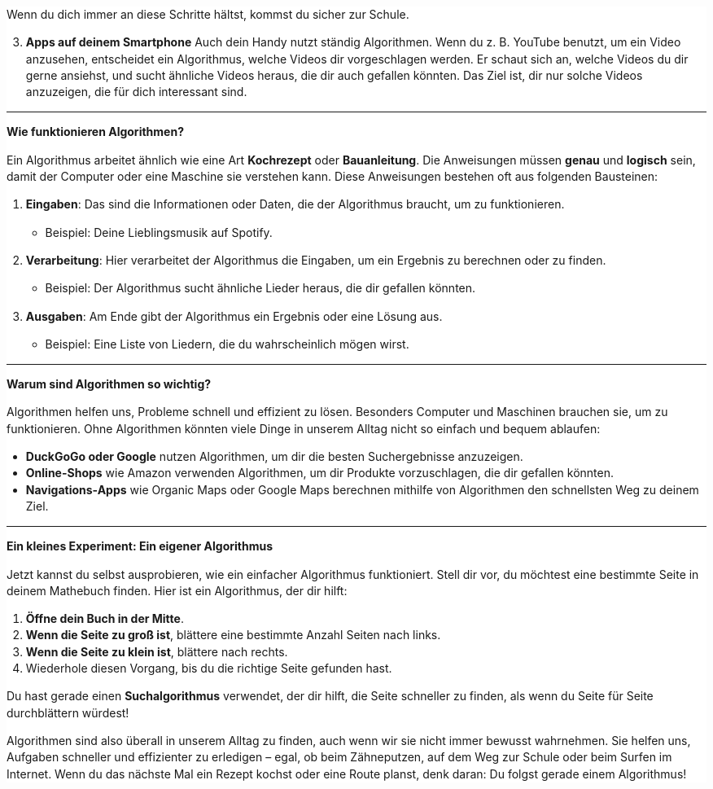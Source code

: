 Wenn du dich immer an diese Schritte hältst, kommst du sicher zur Schule.

3. **Apps auf deinem Smartphone**
Auch dein Handy nutzt ständig Algorithmen. Wenn du z. B. YouTube benutzt, um ein Video anzusehen, entscheidet ein Algorithmus, welche Videos dir vorgeschlagen werden. Er schaut sich an, welche Videos du dir gerne ansiehst, und sucht ähnliche Videos heraus, die dir auch gefallen könnten. Das Ziel ist, dir nur solche Videos anzuzeigen, die für dich interessant sind.

---

**Wie funktionieren Algorithmen?**

Ein Algorithmus arbeitet ähnlich wie eine Art **Kochrezept** oder **Bauanleitung**. Die Anweisungen müssen **genau** und **logisch** sein, damit der Computer oder eine Maschine sie verstehen kann. Diese Anweisungen bestehen oft aus folgenden Bausteinen:

1. **Eingaben**: Das sind die Informationen oder Daten, die der Algorithmus braucht, um zu funktionieren.
   - Beispiel: Deine Lieblingsmusik auf Spotify.

2. **Verarbeitung**: Hier verarbeitet der Algorithmus die Eingaben, um ein Ergebnis zu berechnen oder zu finden.
   - Beispiel: Der Algorithmus sucht ähnliche Lieder heraus, die dir gefallen könnten.

3. **Ausgaben**: Am Ende gibt der Algorithmus ein Ergebnis oder eine Lösung aus.
   - Beispiel: Eine Liste von Liedern, die du wahrscheinlich mögen wirst.

---

**Warum sind Algorithmen so wichtig?**

Algorithmen helfen uns, Probleme schnell und effizient zu lösen. Besonders Computer und Maschinen brauchen sie, um zu funktionieren. Ohne Algorithmen könnten viele Dinge in unserem Alltag nicht so einfach und bequem ablaufen:

- **DuckGoGo oder Google** nutzen Algorithmen, um dir die besten Suchergebnisse anzuzeigen.
- **Online-Shops** wie Amazon verwenden Algorithmen, um dir Produkte vorzuschlagen, die dir gefallen könnten.
- **Navigations-Apps** wie Organic Maps oder Google Maps berechnen mithilfe von Algorithmen den schnellsten Weg zu deinem Ziel.

---

**Ein kleines Experiment: Ein eigener Algorithmus**

Jetzt kannst du selbst ausprobieren, wie ein einfacher Algorithmus funktioniert. Stell dir vor, du möchtest eine bestimmte Seite in deinem Mathebuch finden. Hier ist ein Algorithmus, der dir hilft:

1. **Öffne dein Buch in der Mitte**.
2. **Wenn die Seite zu groß ist**, blättere eine bestimmte Anzahl Seiten nach links.
3. **Wenn die Seite zu klein ist**, blättere nach rechts.
4. Wiederhole diesen Vorgang, bis du die richtige Seite gefunden hast.

Du hast gerade einen **Suchalgorithmus** verwendet, der dir hilft, die Seite schneller zu finden, als wenn du Seite für Seite durchblättern würdest!

Algorithmen sind also überall in unserem Alltag zu finden, auch wenn wir sie nicht immer bewusst wahrnehmen. Sie helfen uns, Aufgaben schneller und effizienter zu erledigen – egal, ob beim Zähneputzen, auf dem Weg zur Schule oder beim Surfen im Internet. Wenn du das nächste Mal ein Rezept kochst oder eine Route planst, denk daran: Du folgst gerade einem Algorithmus!
